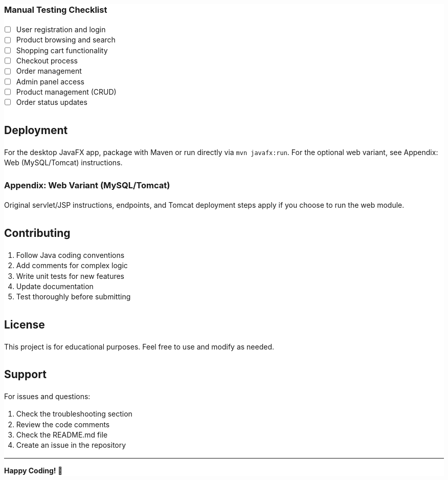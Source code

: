 ### Manual Testing Checklist

- [ ] User registration and login
- [ ] Product browsing and search
- [ ] Shopping cart functionality
- [ ] Checkout process
- [ ] Order management
- [ ] Admin panel access
- [ ] Product management (CRUD)
- [ ] Order status updates

## Deployment

For the desktop JavaFX app, package with Maven or run directly via `mvn javafx:run`. For the optional web variant, see Appendix: Web (MySQL/Tomcat) instructions.

### Appendix: Web Variant (MySQL/Tomcat)
Original servlet/JSP instructions, endpoints, and Tomcat deployment steps apply if you choose to run the web module.

## Contributing

1. Follow Java coding conventions
2. Add comments for complex logic
3. Write unit tests for new features
4. Update documentation
5. Test thoroughly before submitting

## License

This project is for educational purposes. Feel free to use and modify as needed.

## Support

For issues and questions:
1. Check the troubleshooting section
2. Review the code comments
3. Check the README.md file
4. Create an issue in the repository

---

**Happy Coding! 🚀** 